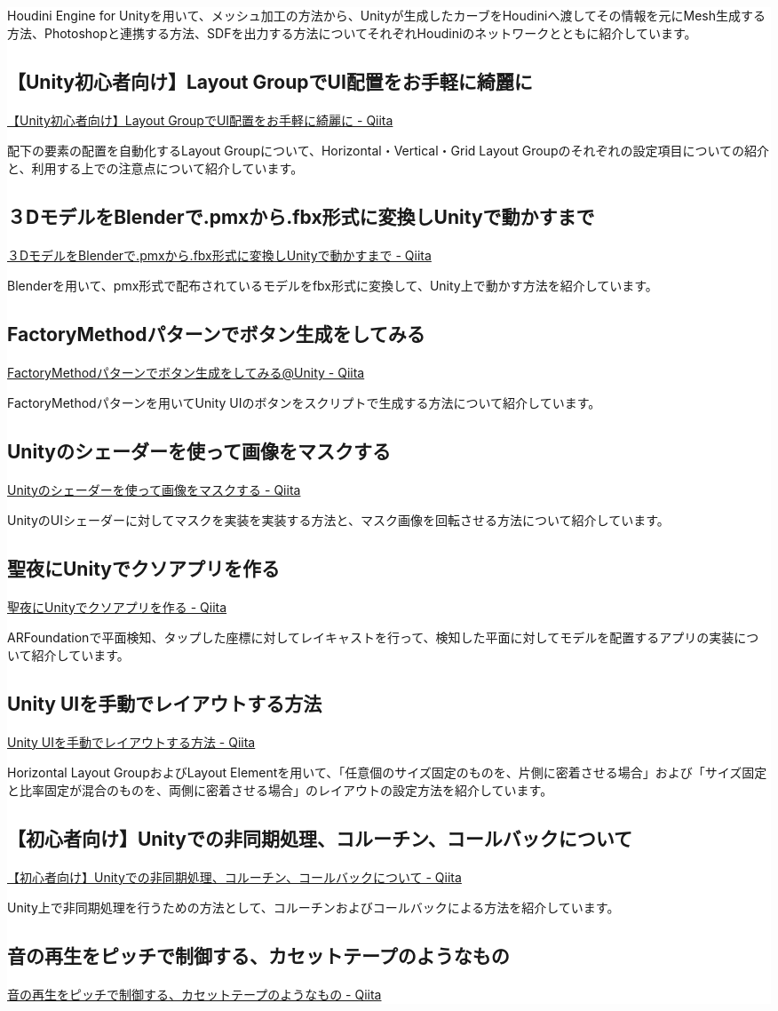 Houdini Engine for Unityを用いて、メッシュ加工の方法から、Unityが生成したカーブをHoudiniへ渡してその情報を元にMesh生成する方法、Photoshopと連携する方法、SDFを出力する方法についてそれぞれHoudiniのネットワークとともに紹介しています。

## 【Unity初心者向け】Layout GroupでUI配置をお手軽に綺麗に

[【Unity初心者向け】Layout GroupでUI配置をお手軽に綺麗に - Qiita](https://qiita.com/CaL/items/39a689a6024cba43b7c7)

配下の要素の配置を自動化するLayout Groupについて、Horizontal・Vertical・Grid Layout Groupのそれぞれの設定項目についての紹介と、利用する上での注意点について紹介しています。

## ３DモデルをBlenderで.pmxから.fbx形式に変換しUnityで動かすまで

[３DモデルをBlenderで.pmxから.fbx形式に変換しUnityで動かすまで - Qiita](https://qiita.com/HirokiLucky/items/633dac1215a4f783500f)

Blenderを用いて、pmx形式で配布されているモデルをfbx形式に変換して、Unity上で動かす方法を紹介しています。

## FactoryMethodパターンでボタン生成をしてみる

[FactoryMethodパターンでボタン生成をしてみる@Unity - Qiita](https://qiita.com/Tomy_0331/items/5d8904da291533cc925c)

FactoryMethodパターンを用いてUnity UIのボタンをスクリプトで生成する方法について紹介しています。

## Unityのシェーダーを使って画像をマスクする

[Unityのシェーダーを使って画像をマスクする - Qiita](https://qiita.com/garyumaru/items/0f5d6004fc0cde1751c5)

UnityのUIシェーダーに対してマスクを実装を実装する方法と、マスク画像を回転させる方法について紹介しています。

## 聖夜にUnityでクソアプリを作る

[聖夜にUnityでクソアプリを作る - Qiita](https://qiita.com/SanQ/items/5a8e601506df2a3621bd)

ARFoundationで平面検知、タップした座標に対してレイキャストを行って、検知した平面に対してモデルを配置するアプリの実装について紹介しています。

## Unity UIを手動でレイアウトする方法

[Unity UIを手動でレイアウトする方法 - Qiita](https://qiita.com/_moto_y/items/d9949c71c0d15f51c184)

Horizontal Layout GroupおよびLayout Elementを用いて、「任意個のサイズ固定のものを、片側に密着させる場合」および「サイズ固定と比率固定が混合のものを、両側に密着させる場合」のレイアウトの設定方法を紹介しています。

## 【初心者向け】Unityでの非同期処理、コルーチン、コールバックについて

[【初心者向け】Unityでの非同期処理、コルーチン、コールバックについて - Qiita](https://qiita.com/abcdeff/items/9181698feeab5d558c8f)

Unity上で非同期処理を行うための方法として、コルーチンおよびコールバックによる方法を紹介しています。

## 音の再生をピッチで制御する、カセットテープのようなもの

[音の再生をピッチで制御する、カセットテープのようなもの - Qiita](https://qiita.com/TakashiHamada/items/4e4b0d5167d9665fabd5)
